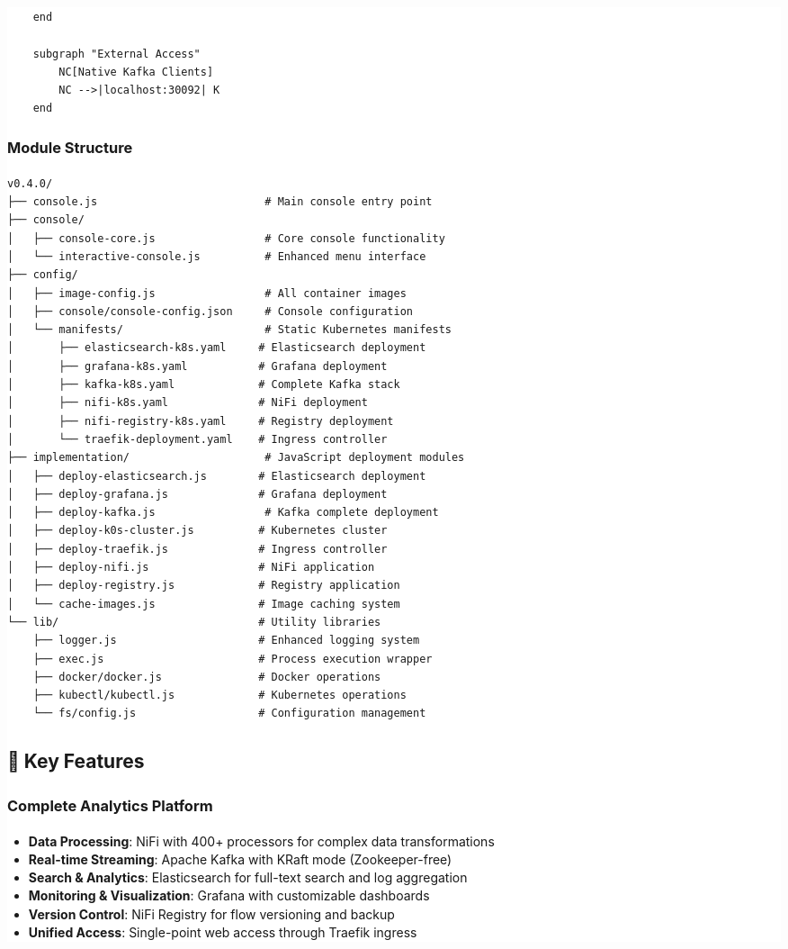```mermaid
    end
    
    subgraph "External Access"
        NC[Native Kafka Clients]
        NC -->|localhost:30092| K
    end
```

### **Module Structure**
```
v0.4.0/
├── console.js                          # Main console entry point
├── console/
│   ├── console-core.js                 # Core console functionality
│   └── interactive-console.js          # Enhanced menu interface
├── config/
│   ├── image-config.js                 # All container images
│   ├── console/console-config.json     # Console configuration
│   └── manifests/                      # Static Kubernetes manifests
│       ├── elasticsearch-k8s.yaml     # Elasticsearch deployment
│       ├── grafana-k8s.yaml           # Grafana deployment  
│       ├── kafka-k8s.yaml             # Complete Kafka stack
│       ├── nifi-k8s.yaml              # NiFi deployment
│       ├── nifi-registry-k8s.yaml     # Registry deployment
│       └── traefik-deployment.yaml    # Ingress controller
├── implementation/                     # JavaScript deployment modules
│   ├── deploy-elasticsearch.js        # Elasticsearch deployment
│   ├── deploy-grafana.js              # Grafana deployment
│   ├── deploy-kafka.js                 # Kafka complete deployment
│   ├── deploy-k0s-cluster.js          # Kubernetes cluster
│   ├── deploy-traefik.js              # Ingress controller
│   ├── deploy-nifi.js                 # NiFi application
│   ├── deploy-registry.js             # Registry application
│   └── cache-images.js                # Image caching system
└── lib/                               # Utility libraries
    ├── logger.js                      # Enhanced logging system
    ├── exec.js                        # Process execution wrapper
    ├── docker/docker.js               # Docker operations
    ├── kubectl/kubectl.js             # Kubernetes operations
    └── fs/config.js                   # Configuration management
```

## 🔧 Key Features

### **Complete Analytics Platform**
- **Data Processing**: NiFi with 400+ processors for complex data transformations
- **Real-time Streaming**: Apache Kafka with KRaft mode (Zookeeper-free)
- **Search & Analytics**: Elasticsearch for full-text search and log aggregation
- **Monitoring & Visualization**: Grafana with customizable dashboards
- **Version Control**: NiFi Registry for flow versioning and backup
- **Unified Access**: Single-point web access through Traefik ingress
